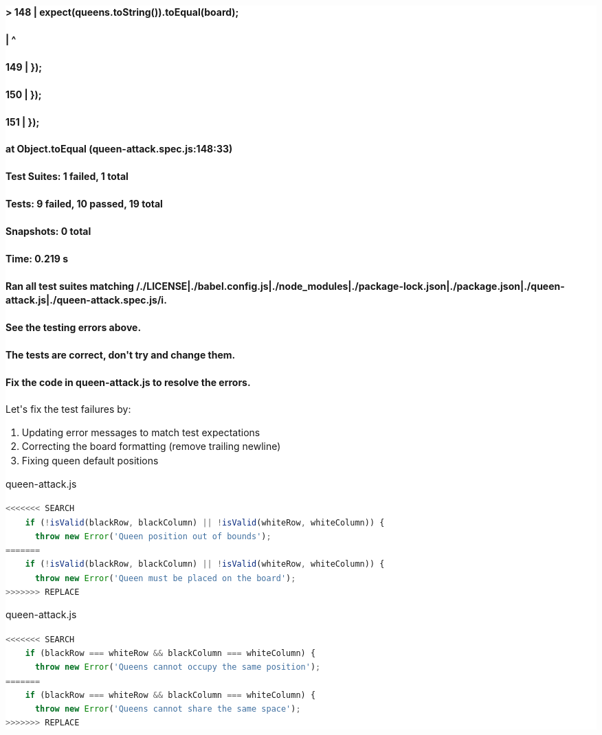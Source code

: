 ####     > 148 |       expect(queens.toString()).toEqual(board);  
####           |                                 ^  
####       149 |     });  
####       150 |   });  
####       151 | });  
####   
####       at Object.toEqual (queen-attack.spec.js:148:33)  
####   
#### Test Suites: 1 failed, 1 total  
#### Tests:       9 failed, 10 passed, 19 total  
#### Snapshots:   0 total  
#### Time:        0.219 s  
#### Ran all test suites matching /.\/LICENSE|.\/babel.config.js|.\/node_modules|.\/package-lock.json|.\/package.json|.\/queen-attack.js|.\/queen-attack.spec.js/i.  
#### ####  
####   
#### See the testing errors above.  
#### The tests are correct, don't try and change them.  
#### Fix the code in queen-attack.js to resolve the errors.  

Let's fix the test failures by:
1. Updating error messages to match test expectations
2. Correcting the board formatting (remove trailing newline)
3. Fixing queen default positions

queen-attack.js
```javascript
<<<<<<< SEARCH
    if (!isValid(blackRow, blackColumn) || !isValid(whiteRow, whiteColumn)) {
      throw new Error('Queen position out of bounds');
=======
    if (!isValid(blackRow, blackColumn) || !isValid(whiteRow, whiteColumn)) {
      throw new Error('Queen must be placed on the board');
>>>>>>> REPLACE
```

queen-attack.js
```javascript
<<<<<<< SEARCH
    if (blackRow === whiteRow && blackColumn === whiteColumn) {
      throw new Error('Queens cannot occupy the same position');
=======
    if (blackRow === whiteRow && blackColumn === whiteColumn) {
      throw new Error('Queens cannot share the same space');
>>>>>>> REPLACE
```
